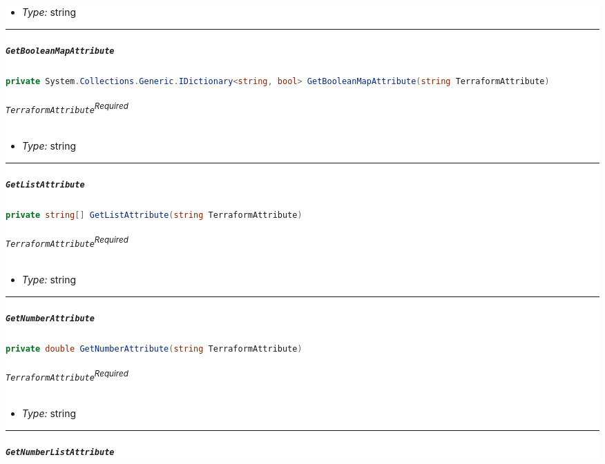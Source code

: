 - *Type:* string

---

##### `GetBooleanMapAttribute` <a name="GetBooleanMapAttribute" id="@cdktf/provider-azurerm.kustoScript.KustoScriptTimeoutsOutputReference.getBooleanMapAttribute"></a>

```csharp
private System.Collections.Generic.IDictionary<string, bool> GetBooleanMapAttribute(string TerraformAttribute)
```

###### `TerraformAttribute`<sup>Required</sup> <a name="TerraformAttribute" id="@cdktf/provider-azurerm.kustoScript.KustoScriptTimeoutsOutputReference.getBooleanMapAttribute.parameter.terraformAttribute"></a>

- *Type:* string

---

##### `GetListAttribute` <a name="GetListAttribute" id="@cdktf/provider-azurerm.kustoScript.KustoScriptTimeoutsOutputReference.getListAttribute"></a>

```csharp
private string[] GetListAttribute(string TerraformAttribute)
```

###### `TerraformAttribute`<sup>Required</sup> <a name="TerraformAttribute" id="@cdktf/provider-azurerm.kustoScript.KustoScriptTimeoutsOutputReference.getListAttribute.parameter.terraformAttribute"></a>

- *Type:* string

---

##### `GetNumberAttribute` <a name="GetNumberAttribute" id="@cdktf/provider-azurerm.kustoScript.KustoScriptTimeoutsOutputReference.getNumberAttribute"></a>

```csharp
private double GetNumberAttribute(string TerraformAttribute)
```

###### `TerraformAttribute`<sup>Required</sup> <a name="TerraformAttribute" id="@cdktf/provider-azurerm.kustoScript.KustoScriptTimeoutsOutputReference.getNumberAttribute.parameter.terraformAttribute"></a>

- *Type:* string

---

##### `GetNumberListAttribute` <a name="GetNumberListAttribute" id="@cdktf/provider-azurerm.kustoScript.KustoScriptTimeoutsOutputReference.getNumberListAttribute"></a>
